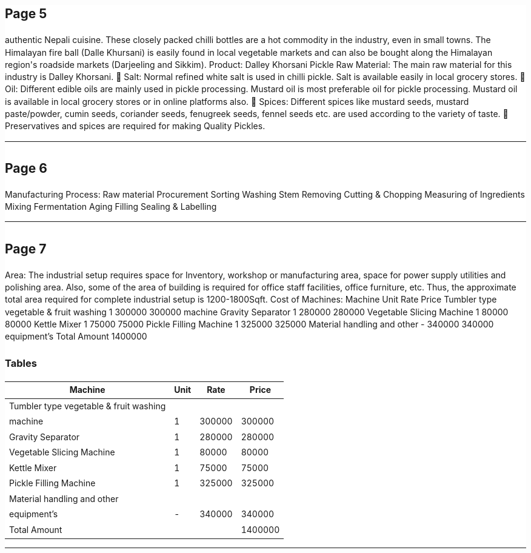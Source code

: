 
## Page 5

authentic Nepali cuisine. These closely packed chilli bottles are a hot commodity in the industry, even in small towns. The Himalayan fire ball (Dalle Khursani) is easily found in local vegetable markets and can also be bought along the Himalayan region's roadside markets (Darjeeling and Sikkim). Product: Dalley Khorsani Pickle Raw Material: The main raw material for this industry is Dalley Khorsani.  Salt: Normal refined white salt is used in chilli pickle. Salt is available easily in local grocery stores.  Oil: Different edible oils are mainly used in pickle processing. Mustard oil is most preferable oil for pickle processing. Mustard oil is available in local grocery stores or in online platforms also.  Spices: Different spices like mustard seeds, mustard paste/powder, cumin seeds, coriander seeds, fenugreek seeds, fennel seeds etc. are used according to the variety of taste.  Preservatives and spices are required for making Quality Pickles.

---

## Page 6

Manufacturing Process: Raw material Procurement Sorting Washing Stem Removing Cutting & Chopping Measuring of Ingredients Mixing Fermentation Aging Filling Sealing & Labelling

---

## Page 7

Area: The industrial setup requires space for Inventory, workshop or manufacturing area, space for power supply utilities and polishing area. Also, some of the area of building is required for office staff facilities, office furniture, etc. Thus, the approximate total area required for complete industrial setup is 1200-1800Sqft. Cost of Machines: Machine Unit Rate Price Tumbler type vegetable & fruit washing 1 300000 300000 machine Gravity Separator 1 280000 280000 Vegetable Slicing Machine 1 80000 80000 Kettle Mixer 1 75000 75000 Pickle Filling Machine 1 325000 325000 Material handling and other - 340000 340000 equipment’s Total Amount 1400000

### Tables

| Machine | Unit | Rate | Price |
|---|---|---|---|
| Tumbler type vegetable & fruit washing
machine | 1 | 300000 | 300000 |
| Gravity Separator | 1 | 280000 | 280000 |
| Vegetable Slicing Machine | 1 | 80000 | 80000 |
| Kettle Mixer | 1 | 75000 | 75000 |
| Pickle Filling Machine | 1 | 325000 | 325000 |
| Material handling and other
equipment’s | - | 340000 | 340000 |
| Total Amount |  |  | 1400000 |

---
